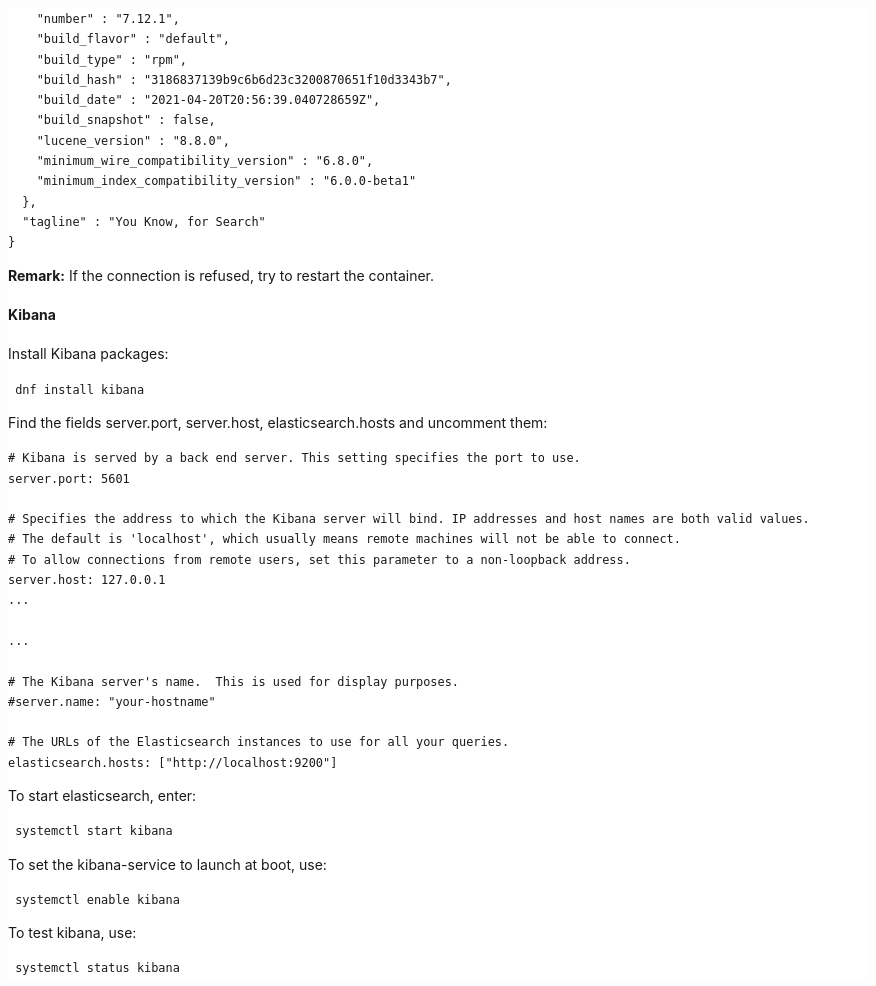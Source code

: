 ```
    "number" : "7.12.1",
    "build_flavor" : "default",
    "build_type" : "rpm",
    "build_hash" : "3186837139b9c6b6d23c3200870651f10d3343b7",
    "build_date" : "2021-04-20T20:56:39.040728659Z",
    "build_snapshot" : false,
    "lucene_version" : "8.8.0",
    "minimum_wire_compatibility_version" : "6.8.0",
    "minimum_index_compatibility_version" : "6.0.0-beta1"
  },
  "tagline" : "You Know, for Search"
}
```
**Remark:** If the connection is refused, try to restart the container.

#### Kibana
Install Kibana packages:
``` bash
 dnf install kibana
```

Find the fields server.port, server.host, elasticsearch.hosts and uncomment them:
``` 
# Kibana is served by a back end server. This setting specifies the port to use.
server.port: 5601

# Specifies the address to which the Kibana server will bind. IP addresses and host names are both valid values.
# The default is 'localhost', which usually means remote machines will not be able to connect.
# To allow connections from remote users, set this parameter to a non-loopback address.
server.host: 127.0.0.1
...

...
 
# The Kibana server's name.  This is used for display purposes.
#server.name: "your-hostname"

# The URLs of the Elasticsearch instances to use for all your queries.
elasticsearch.hosts: ["http://localhost:9200"]

```
To start elasticsearch, enter:
```bash
 systemctl start kibana
```
To set the kibana-service to launch at boot, use:
``` bash
 systemctl enable kibana
```

To test kibana, use:
``` bash
 systemctl status kibana
```
